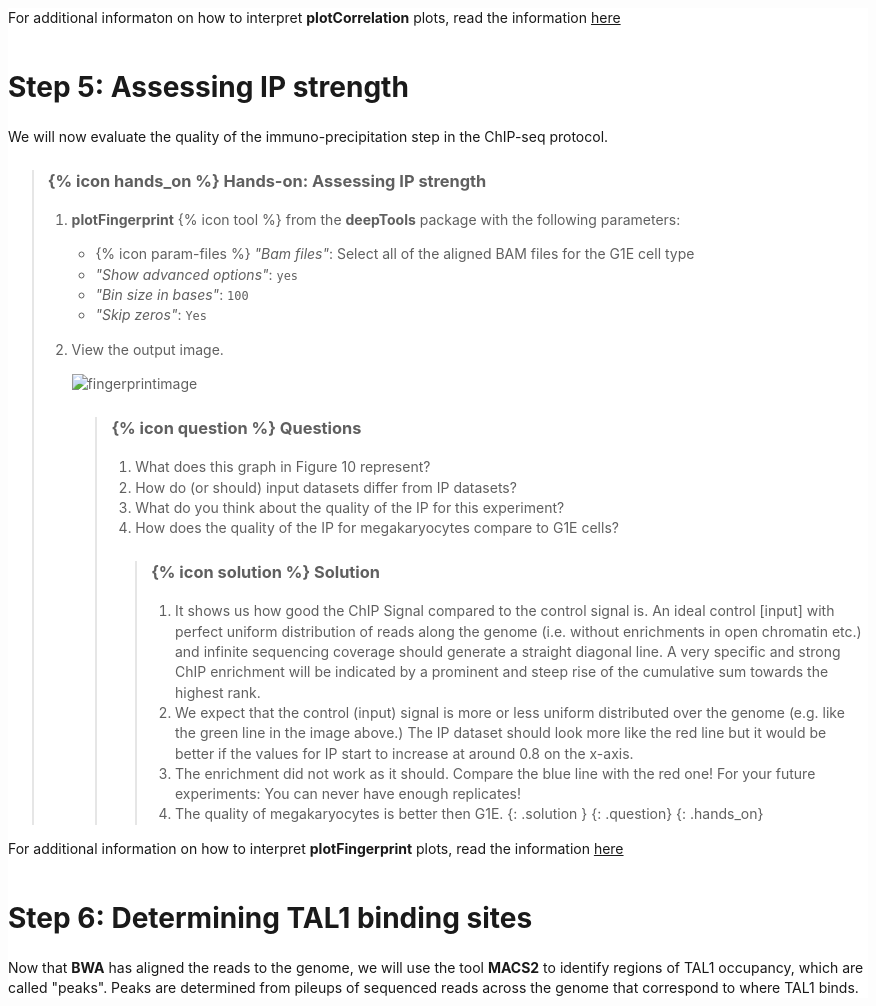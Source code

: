 For additional informaton on how to interpret **plotCorrelation** plots, read the information [here](https://deeptools.readthedocs.io/en/latest/content/tools/plotCorrelation.html#background)

# Step 5: Assessing IP strength

We will now evaluate the quality of the immuno-precipitation step in the ChIP-seq protocol.

> ### {% icon hands_on %} Hands-on: Assessing IP strength
>
> 1. **plotFingerprint** {% icon tool %} from the **deepTools** package with the following parameters:
>    - {% icon param-files %} *"Bam files"*: Select all of the aligned BAM files for the G1E cell type
>    - *"Show advanced options"*: `yes`
>    - *"Bin size in bases"*: `100`
>    - *"Skip zeros"*: `Yes`
>
> 2. View the output image.
>
>    ![fingerprintimage](../../images/plotFingerprint_graph_v2.png "Graph of IP strength from **plotFingerprint**.")
>
>    > ### {% icon question %} Questions
>    >
>    > 1. What does this graph in Figure 10 represent?
>    > 2. How do (or should) input datasets differ from IP datasets?
>    > 3. What do you think about the quality of the IP for this experiment?
>    > 4. How does the quality of the IP for megakaryocytes compare to G1E cells?
>    >
>    > > ### {% icon solution %} Solution
>    > > 1. It shows us how good the ChIP Signal compared to the control signal is. An ideal control [input] with perfect uniform distribution of reads along the genome (i.e. without enrichments in open chromatin etc.) and infinite sequencing coverage should generate a straight diagonal line. A very specific and strong ChIP enrichment will be indicated by a prominent and steep rise of the cumulative sum towards the highest rank. 
>    > > 2. We expect that the control (input) signal is more or less uniform distributed over the genome (e.g. like the green line in the image above.) The IP dataset should look more like the red line but it would be better if the values for IP start to increase at around 0.8 on the x-axis. 
>    > > 3. The enrichment did not work as it should. Compare the blue line with the red one! For your future experiments: You can never have enough replicates! 
>    > > 4. The quality of megakaryocytes is better then G1E.
>    > {: .solution }
>    {: .question}
{: .hands_on}

For additional information on how to interpret **plotFingerprint** plots, read the information [here](https://deeptools.readthedocs.io/en/latest/content/tools/plotFingerprint.html#background)

# Step 6: Determining TAL1 binding sites

Now that **BWA** has aligned the reads to the genome, we will use the tool **MACS2** to identify regions of TAL1 occupancy, which are called "peaks". Peaks are determined from pileups of sequenced reads across the genome that correspond to where TAL1 binds.
